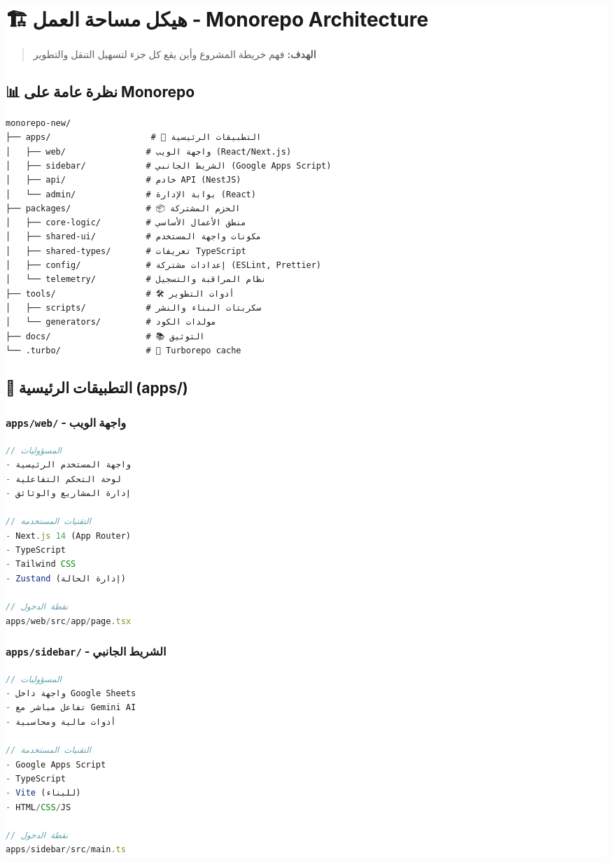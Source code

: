 # 🏗️ هيكل مساحة العمل - Monorepo Architecture

> **الهدف:** فهم خريطة المشروع وأين يقع كل جزء لتسهيل التنقل والتطوير

## 📊 نظرة عامة على Monorepo

```
monorepo-new/
├── apps/                    # 🎯 التطبيقات الرئيسية
│   ├── web/                # واجهة الويب (React/Next.js)
│   ├── sidebar/            # الشريط الجانبي (Google Apps Script)
│   ├── api/                # خادم API (NestJS)
│   └── admin/              # بوابة الإدارة (React)
├── packages/               # 📦 الحزم المشتركة
│   ├── core-logic/         # منطق الأعمال الأساسي
│   ├── shared-ui/          # مكونات واجهة المستخدم
│   ├── shared-types/       # تعريفات TypeScript
│   ├── config/             # إعدادات مشتركة (ESLint, Prettier)
│   └── telemetry/          # نظام المراقبة والتسجيل
├── tools/                  # 🛠️ أدوات التطوير
│   ├── scripts/            # سكربتات البناء والنشر
│   └── generators/         # مولدات الكود
├── docs/                   # 📚 التوثيق
└── .turbo/                 # 🚀 Turborepo cache
```

## 🎯 التطبيقات الرئيسية (apps/)

### `apps/web/` - واجهة الويب
```typescript
// المسؤوليات
- واجهة المستخدم الرئيسية
- لوحة التحكم التفاعلية
- إدارة المشاريع والوثائق

// التقنيات المستخدمة
- Next.js 14 (App Router)
- TypeScript
- Tailwind CSS
- Zustand (إدارة الحالة)

// نقطة الدخول
apps/web/src/app/page.tsx
```

### `apps/sidebar/` - الشريط الجانبي
```typescript
// المسؤوليات
- واجهة داخل Google Sheets
- تفاعل مباشر مع Gemini AI
- أدوات مالية ومحاسبية

// التقنيات المستخدمة
- Google Apps Script
- TypeScript
- Vite (للبناء)
- HTML/CSS/JS

// نقطة الدخول
apps/sidebar/src/main.ts
```

